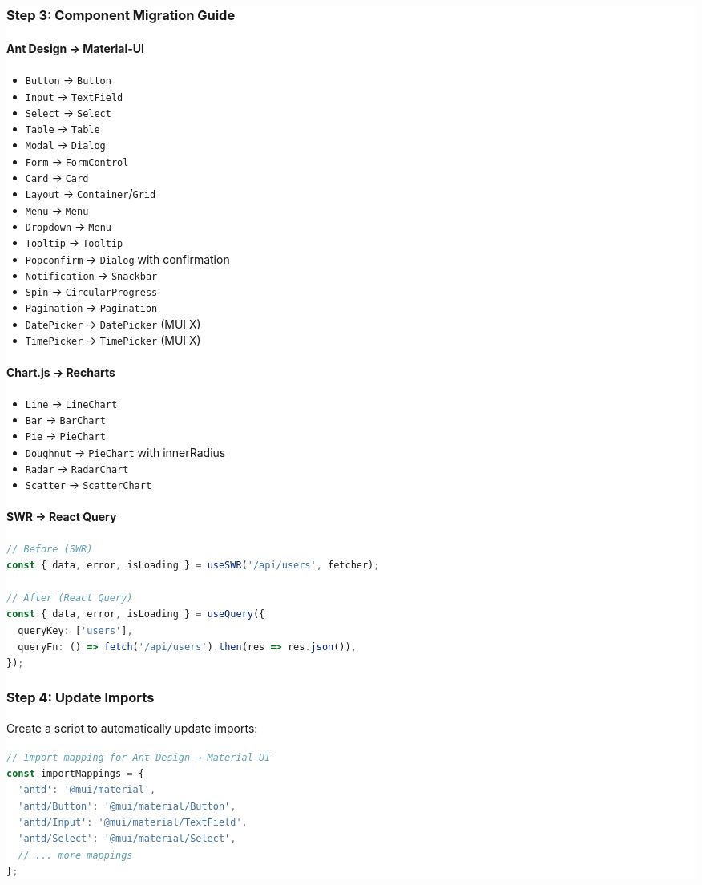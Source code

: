 ### Step 3: Component Migration Guide

#### Ant Design → Material-UI
- `Button` → `Button`
- `Input` → `TextField`
- `Select` → `Select`
- `Table` → `Table`
- `Modal` → `Dialog`
- `Form` → `FormControl`
- `Card` → `Card`
- `Layout` → `Container`/`Grid`
- `Menu` → `Menu`
- `Dropdown` → `Menu`
- `Tooltip` → `Tooltip`
- `Popconfirm` → `Dialog` with confirmation
- `Notification` → `Snackbar`
- `Spin` → `CircularProgress`
- `Pagination` → `Pagination`
- `DatePicker` → `DatePicker` (MUI X)
- `TimePicker` → `TimePicker` (MUI X)

#### Chart.js → Recharts
- `Line` → `LineChart`
- `Bar` → `BarChart`
- `Pie` → `PieChart`
- `Doughnut` → `PieChart` with innerRadius
- `Radar` → `RadarChart`
- `Scatter` → `ScatterChart`

#### SWR → React Query
```typescript
// Before (SWR)
const { data, error, isLoading } = useSWR('/api/users', fetcher);

// After (React Query)
const { data, error, isLoading } = useQuery({
  queryKey: ['users'],
  queryFn: () => fetch('/api/users').then(res => res.json()),
});
```

### Step 4: Update Imports
Create a script to automatically update imports:

```typescript
// Import mapping for Ant Design → Material-UI
const importMappings = {
  'antd': '@mui/material',
  'antd/Button': '@mui/material/Button',
  'antd/Input': '@mui/material/TextField',
  'antd/Select': '@mui/material/Select',
  // ... more mappings
};
```
